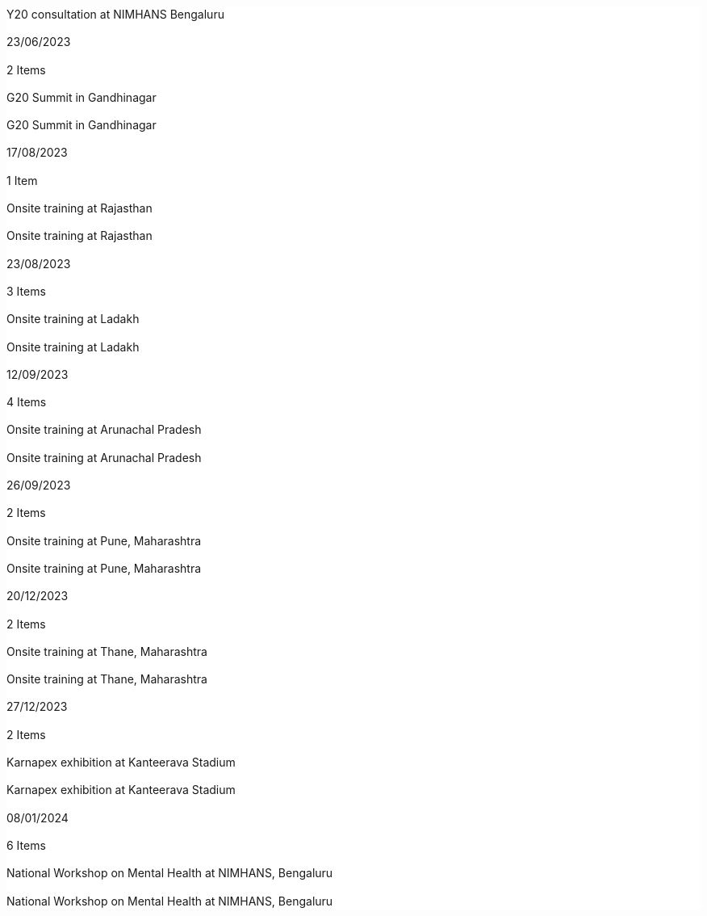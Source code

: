  Y20 consultation at NIMHANS Bengaluru 

 23/06/2023 

2 Items

 G20 Summit in Gandhinagar 

 G20 Summit in Gandhinagar 

 17/08/2023 

1 Item

 Onsite training at Rajasthan 

 Onsite training at Rajasthan 

 23/08/2023 

3 Items

 Onsite training at Ladakh 

 Onsite training at Ladakh 

 12/09/2023 

4 Items

 Onsite training at Arunachal Pradesh 

 Onsite training at Arunachal Pradesh 

 26/09/2023 

2 Items

 Onsite training at Pune, Maharashtra 

 Onsite training at Pune, Maharashtra 

 20/12/2023 

2 Items

 Onsite training at Thane, Maharashtra 

 Onsite training at Thane, Maharashtra 

 27/12/2023 

2 Items

 Karnapex exhibition at Kanteerava Stadium 

 Karnapex exhibition at Kanteerava Stadium 

 08/01/2024 

6 Items

 National Workshop on Mental Health at NIMHANS, Bengaluru 

 National Workshop on Mental Health at NIMHANS, Bengaluru 
